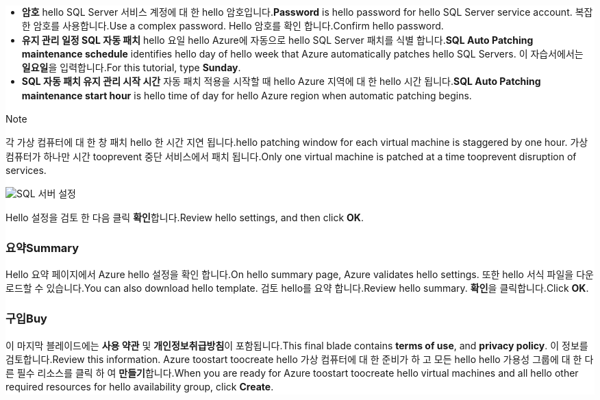 * <span data-ttu-id="6c395-251">**암호** hello SQL Server 서비스 계정에 대 한 hello 암호입니다.</span><span class="sxs-lookup"><span data-stu-id="6c395-251">**Password** is hello password for hello SQL Server service account.</span></span>  <span data-ttu-id="6c395-252">복잡한 암호를 사용합니다.</span><span class="sxs-lookup"><span data-stu-id="6c395-252">Use a complex password.</span></span> <span data-ttu-id="6c395-253">Hello 암호를 확인 합니다.</span><span class="sxs-lookup"><span data-stu-id="6c395-253">Confirm hello password.</span></span>
* <span data-ttu-id="6c395-254">**유지 관리 일정 SQL 자동 패치** hello 요일 hello Azure에 자동으로 hello SQL Server 패치를 식별 합니다.</span><span class="sxs-lookup"><span data-stu-id="6c395-254">**SQL Auto Patching maintenance schedule** identifies hello day of hello week that Azure automatically patches hello SQL Servers.</span></span> <span data-ttu-id="6c395-255">이 자습서에서는 **일요일**을 입력합니다.</span><span class="sxs-lookup"><span data-stu-id="6c395-255">For this tutorial, type **Sunday**.</span></span>
* <span data-ttu-id="6c395-256">**SQL 자동 패치 유지 관리 시작 시간** 자동 패치 적용을 시작할 때 hello Azure 지역에 대 한 hello 시간 됩니다.</span><span class="sxs-lookup"><span data-stu-id="6c395-256">**SQL Auto Patching maintenance start hour** is hello time of day for hello Azure region when automatic patching begins.</span></span>

> [!NOTE]
> <span data-ttu-id="6c395-257">각 가상 컴퓨터에 대 한 창 패치 hello 한 시간 지연 됩니다.</span><span class="sxs-lookup"><span data-stu-id="6c395-257">hello patching window for each virtual machine is staggered by one hour.</span></span> <span data-ttu-id="6c395-258">가상 컴퓨터가 하나만 시간 tooprevent 중단 서비스에서 패치 됩니다.</span><span class="sxs-lookup"><span data-stu-id="6c395-258">Only one virtual machine is patched at a time tooprevent disruption of services.</span></span>
>
>

![SQL 서버 설정](./media/virtual-machines-windows-portal-sql-alwayson-availability-groups/5-sql.png)

<span data-ttu-id="6c395-260">Hello 설정을 검토 한 다음 클릭 **확인**합니다.</span><span class="sxs-lookup"><span data-stu-id="6c395-260">Review hello settings, and then click **OK**.</span></span>

### <a name="summary"></a><span data-ttu-id="6c395-261">요약</span><span class="sxs-lookup"><span data-stu-id="6c395-261">Summary</span></span>
<span data-ttu-id="6c395-262">Hello 요약 페이지에서 Azure hello 설정을 확인 합니다.</span><span class="sxs-lookup"><span data-stu-id="6c395-262">On hello summary page, Azure validates hello settings.</span></span> <span data-ttu-id="6c395-263">또한 hello 서식 파일을 다운로드할 수 있습니다.</span><span class="sxs-lookup"><span data-stu-id="6c395-263">You can also download hello template.</span></span> <span data-ttu-id="6c395-264">검토 hello를 요약 합니다.</span><span class="sxs-lookup"><span data-stu-id="6c395-264">Review hello summary.</span></span> <span data-ttu-id="6c395-265">**확인**을 클릭합니다.</span><span class="sxs-lookup"><span data-stu-id="6c395-265">Click **OK**.</span></span>

### <a name="buy"></a><span data-ttu-id="6c395-266">구입</span><span class="sxs-lookup"><span data-stu-id="6c395-266">Buy</span></span>
<span data-ttu-id="6c395-267">이 마지막 블레이드에는 **사용 약관** 및 **개인정보취급방침**이 포함됩니다.</span><span class="sxs-lookup"><span data-stu-id="6c395-267">This final blade contains **terms of use**, and **privacy policy**.</span></span> <span data-ttu-id="6c395-268">이 정보를 검토합니다.</span><span class="sxs-lookup"><span data-stu-id="6c395-268">Review this information.</span></span> <span data-ttu-id="6c395-269">Azure toostart toocreate hello 가상 컴퓨터에 대 한 준비가 하 고 모든 hello hello 가용성 그룹에 대 한 다른 필수 리소스를 클릭 하 여 **만들기**합니다.</span><span class="sxs-lookup"><span data-stu-id="6c395-269">When you are ready for Azure toostart toocreate hello virtual machines and all hello other required resources for hello availability group, click **Create**.</span></span>
